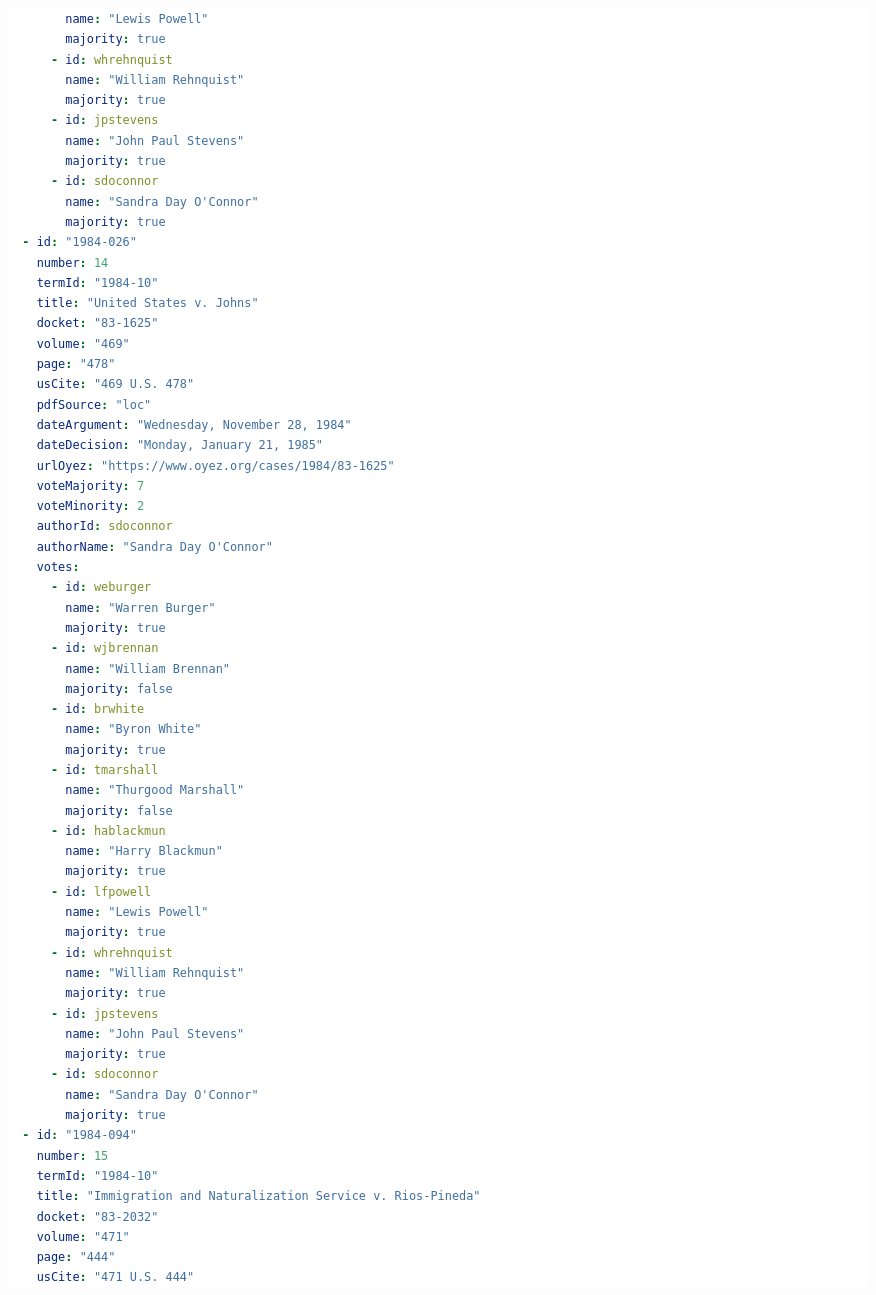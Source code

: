 ```yaml
        name: "Lewis Powell"
        majority: true
      - id: whrehnquist
        name: "William Rehnquist"
        majority: true
      - id: jpstevens
        name: "John Paul Stevens"
        majority: true
      - id: sdoconnor
        name: "Sandra Day O'Connor"
        majority: true
  - id: "1984-026"
    number: 14
    termId: "1984-10"
    title: "United States v. Johns"
    docket: "83-1625"
    volume: "469"
    page: "478"
    usCite: "469 U.S. 478"
    pdfSource: "loc"
    dateArgument: "Wednesday, November 28, 1984"
    dateDecision: "Monday, January 21, 1985"
    urlOyez: "https://www.oyez.org/cases/1984/83-1625"
    voteMajority: 7
    voteMinority: 2
    authorId: sdoconnor
    authorName: "Sandra Day O'Connor"
    votes:
      - id: weburger
        name: "Warren Burger"
        majority: true
      - id: wjbrennan
        name: "William Brennan"
        majority: false
      - id: brwhite
        name: "Byron White"
        majority: true
      - id: tmarshall
        name: "Thurgood Marshall"
        majority: false
      - id: hablackmun
        name: "Harry Blackmun"
        majority: true
      - id: lfpowell
        name: "Lewis Powell"
        majority: true
      - id: whrehnquist
        name: "William Rehnquist"
        majority: true
      - id: jpstevens
        name: "John Paul Stevens"
        majority: true
      - id: sdoconnor
        name: "Sandra Day O'Connor"
        majority: true
  - id: "1984-094"
    number: 15
    termId: "1984-10"
    title: "Immigration and Naturalization Service v. Rios-Pineda"
    docket: "83-2032"
    volume: "471"
    page: "444"
    usCite: "471 U.S. 444"
```